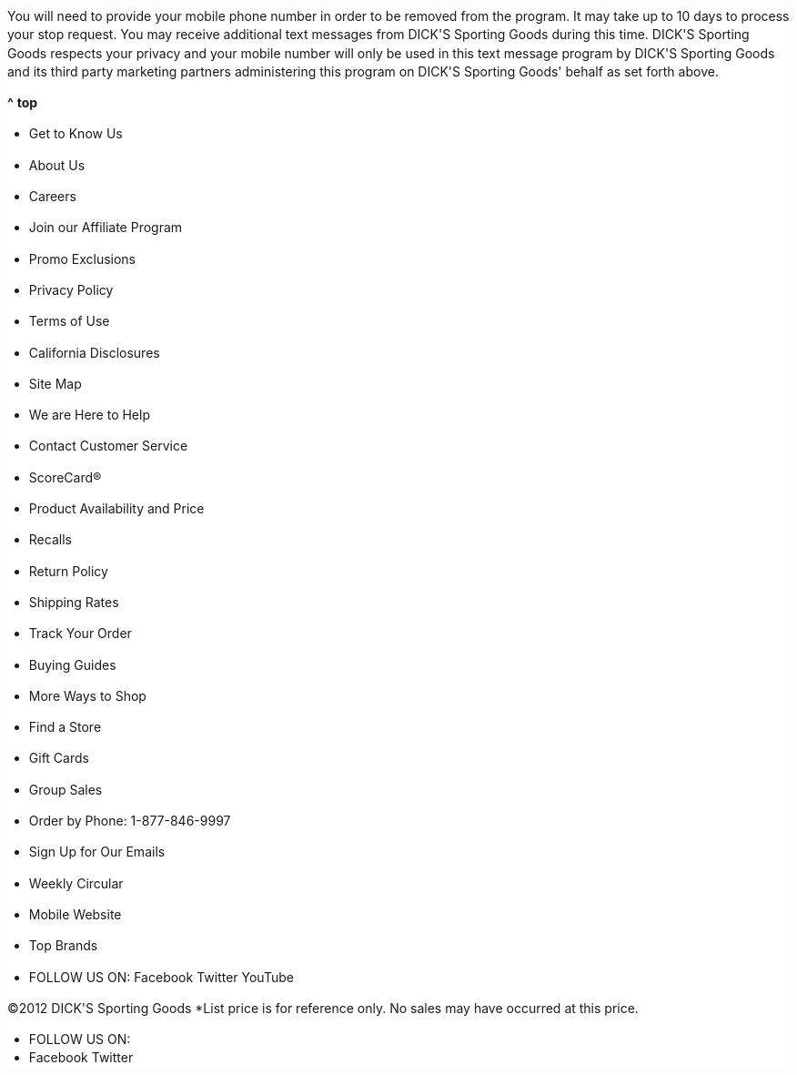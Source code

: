 You will need to provide your mobile phone number in order to be removed from the program. It may take up to 10 days to process your stop request. You may receive additional text messages from DICK'S Sporting Goods during this time. DICK'S Sporting Goods respects your privacy and your mobile number will only be used in this text message program by DICK'S Sporting Goods and its third party marketing partners administering this program on DICK'S Sporting Goods' behalf as set forth above.

**^** **top**

  
  

*   Get to Know Us
*   About Us
*   Careers
*   Join our Affiliate Program
*   Promo Exclusions
*   Privacy Policy
*   Terms of Use
*   California Disclosures
*   Site Map

*   We are Here to Help
*   Contact Customer Service
*   ScoreCard®
*   Product Availability and Price
*   Recalls
*   Return Policy
*   Shipping Rates
*   Track Your Order
*   Buying Guides

*   More Ways to Shop
*   Find a Store
*   Gift Cards
*   Group Sales
*   Order by Phone: 1-877-846-9997
*   Sign Up for Our Emails
*   Weekly Circular
*   Mobile Website
*   Top Brands

*   FOLLOW US ON: Facebook Twitter YouTube

©2012 DICK'S Sporting Goods \*List price is for reference only. No sales may have occurred at this price.

*   FOLLOW US ON:
*   Facebook Twitter